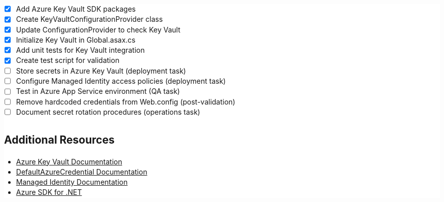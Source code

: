- [x] Add Azure Key Vault SDK packages
- [x] Create KeyVaultConfigurationProvider class
- [x] Update ConfigurationProvider to check Key Vault
- [x] Initialize Key Vault in Global.asax.cs
- [x] Add unit tests for Key Vault integration
- [x] Create test script for validation
- [ ] Store secrets in Azure Key Vault (deployment task)
- [ ] Configure Managed Identity access policies (deployment task)
- [ ] Test in Azure App Service environment (QA task)
- [ ] Remove hardcoded credentials from Web.config (post-validation)
- [ ] Document secret rotation procedures (operations task)

## Additional Resources

- [Azure Key Vault Documentation](https://docs.microsoft.com/en-us/azure/key-vault/)
- [DefaultAzureCredential Documentation](https://docs.microsoft.com/en-us/dotnet/api/azure.identity.defaultazurecredential)
- [Managed Identity Documentation](https://docs.microsoft.com/en-us/azure/active-directory/managed-identities-azure-resources/)
- [Azure SDK for .NET](https://docs.microsoft.com/en-us/dotnet/azure/)
